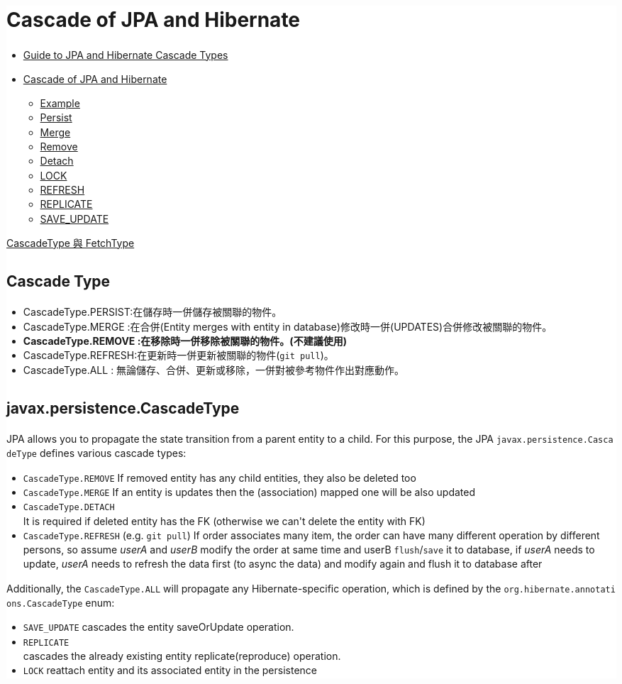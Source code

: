 # Cascade of JPA and Hibernate 

- [Guide to JPA and Hibernate Cascade Types](https://www.javaguides.net/2018/11/guide-to-jpa-and-hibernate-cascade-types.html)  
[](https://zhuanlan.zhihu.com/p/419473875)  

- [Cascade of JPA and Hibernate](#cascade-of-jpa-and-hibernate)
  - [Example](#example)
  - [Persist](#persist)
  - [Merge](#merge)
  - [Remove](#remove)
  - [Detach](#detach)
  - [LOCK](#lock)
  - [REFRESH](#refresh)
  - [REPLICATE](#replicate)
  - [SAVE_UPDATE](#save_update)

[CascadeType 與 FetchType](https://openhome.cc/Gossip/EJB3Gossip/CascadeTypeFetchType.html)

## Cascade Type

- CascadeType.PERSIST:在儲存時一併儲存被關聯的物件。
- CascadeType.MERGE  :在合併(Entity merges with entity in database)修改時一併(UPDATES)合併修改被關聯的物件。
- **CascadeType.REMOVE :在移除時一併移除被關聯的物件。(不建議使用)**
- CascadeType.REFRESH:在更新時一併更新被關聯的物件(`git pull`)。
- CascadeType.ALL : 無論儲存、合併、更新或移除，一併對被參考物件作出對應動作。

## javax.persistence.CascadeType

JPA allows you to propagate the state transition from a parent entity to a child. For this purpose, the JPA `javax.persistence.CascadeType` defines various cascade types:
- `CascadeType.REMOVE` 
  If removed entity has any child entities, they also be deleted too   
- `CascadeType.MERGE`
  If an entity is updates then the (association) mapped one will be also updated
- `CascadeType.DETACH`  
  It is required if deleted entity has the FK (otherwise we can't delete the entity with FK) 
- `CascadeType.REFRESH` (e.g. `git pull`) 
  If order associates many item, the order can have many different operation by different persons, so assume *userA* and *userB* modify the order at same time and userB `flush`/`save` it to database, if *userA* needs to update, *userA* needs to refresh the data first (to async the data) and modify again and flush it to database after 

Additionally, the `CascadeType.ALL` will propagate any Hibernate-specific operation, which is defined by the `org.hibernate.annotations.CascadeType` enum:
- `SAVE_UPDATE`
  cascades the entity saveOrUpdate operation.
- `REPLICATE`   
  cascades the already existing entity replicate(reproduce) operation.
- `LOCK`
  reattach entity and its associated entity in the persistence 

